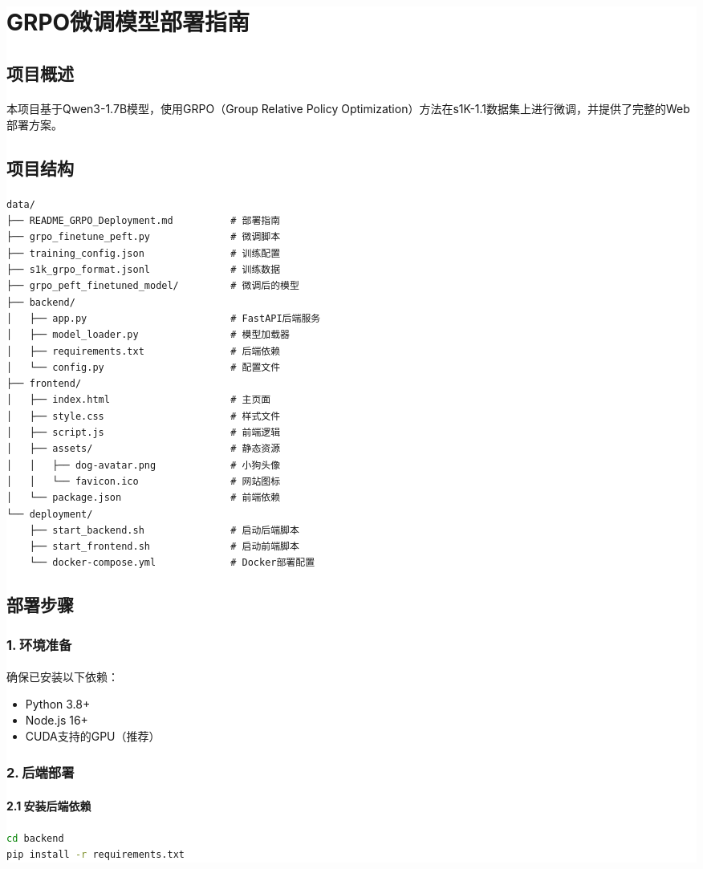 # GRPO微调模型部署指南

## 项目概述

本项目基于Qwen3-1.7B模型，使用GRPO（Group Relative Policy Optimization）方法在s1K-1.1数据集上进行微调，并提供了完整的Web部署方案。

## 项目结构

```
data/
├── README_GRPO_Deployment.md          # 部署指南
├── grpo_finetune_peft.py              # 微调脚本
├── training_config.json               # 训练配置
├── s1k_grpo_format.jsonl              # 训练数据
├── grpo_peft_finetuned_model/         # 微调后的模型
├── backend/
│   ├── app.py                         # FastAPI后端服务
│   ├── model_loader.py                # 模型加载器
│   ├── requirements.txt               # 后端依赖
│   └── config.py                      # 配置文件
├── frontend/
│   ├── index.html                     # 主页面
│   ├── style.css                      # 样式文件
│   ├── script.js                      # 前端逻辑
│   ├── assets/                        # 静态资源
│   │   ├── dog-avatar.png             # 小狗头像
│   │   └── favicon.ico                # 网站图标
│   └── package.json                   # 前端依赖
└── deployment/
    ├── start_backend.sh               # 启动后端脚本
    ├── start_frontend.sh              # 启动前端脚本
    └── docker-compose.yml             # Docker部署配置
```

## 部署步骤

### 1. 环境准备

确保已安装以下依赖：
- Python 3.8+
- Node.js 16+
- CUDA支持的GPU（推荐）

### 2. 后端部署

#### 2.1 安装后端依赖
```bash
cd backend
pip install -r requirements.txt
```

